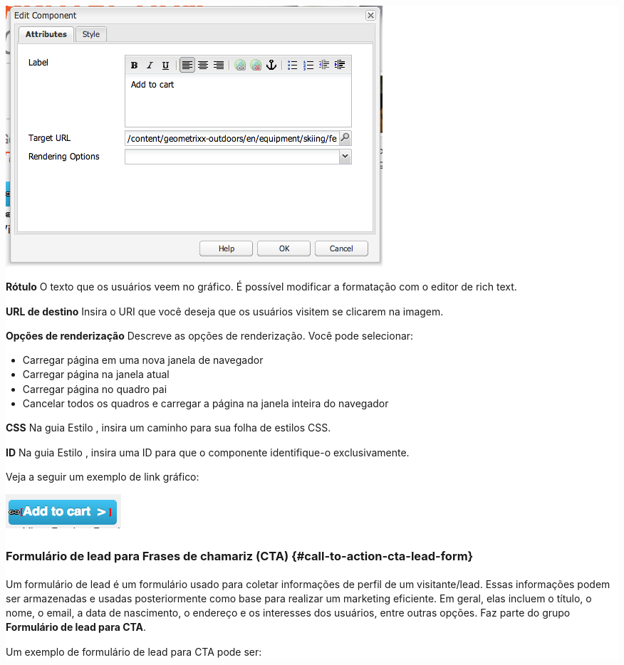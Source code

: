 ![chlimage_1-31](assets/chlimage_1-31.png)

**Rótulo** O texto que os usuários veem no gráfico. É possível modificar a formatação com o editor de rich text.

**URL de destino** Insira o URI que você deseja que os usuários visitem se clicarem na imagem.

**Opções de renderização** Descreve as opções de renderização. Você pode selecionar:

* Carregar página em uma nova janela de navegador
* Carregar página na janela atual
* Carregar página no quadro pai
* Cancelar todos os quadros e carregar a página na janela inteira do navegador

**CSS** Na guia Estilo , insira um caminho para sua folha de estilos CSS.

**ID** Na guia Estilo , insira uma ID para que o componente identifique-o exclusivamente.

Veja a seguir um exemplo de link gráfico:

![chlimage_1-32](assets/chlimage_1-32.png)

### Formulário de lead para Frases de chamariz (CTA) {#call-to-action-cta-lead-form}

Um formulário de lead é um formulário usado para coletar informações de perfil de um visitante/lead. Essas informações podem ser armazenadas e usadas posteriormente como base para realizar um marketing eficiente. Em geral, elas incluem o título, o nome, o email, a data de nascimento, o endereço e os interesses dos usuários, entre outras opções. Faz parte do grupo **Formulário de lead para CTA**.

Um exemplo de formulário de lead para CTA pode ser:

